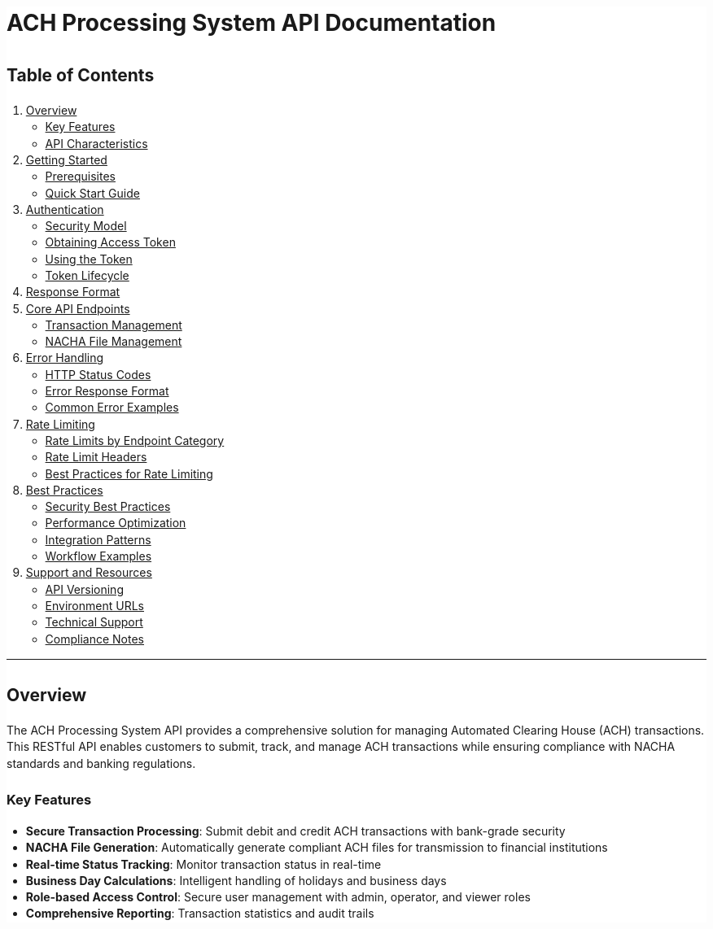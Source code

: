 # ACH Processing System API Documentation

## Table of Contents

1. [Overview](#overview)
   - [Key Features](#key-features)
   - [API Characteristics](#api-characteristics)
2. [Getting Started](#getting-started)
   - [Prerequisites](#prerequisites)
   - [Quick Start Guide](#quick-start-guide)
3. [Authentication](#authentication)
   - [Security Model](#security-model)
   - [Obtaining Access Token](#obtaining-access-token)
   - [Using the Token](#using-the-token)
   - [Token Lifecycle](#token-lifecycle)
4. [Response Format](#response-format)
5. [Core API Endpoints](#core-api-endpoints)
   - [Transaction Management](#transaction-management)
   - [NACHA File Management](#nacha-file-management)
6. [Error Handling](#error-handling)
   - [HTTP Status Codes](#http-status-codes)
   - [Error Response Format](#error-response-format)
   - [Common Error Examples](#common-error-examples)
7. [Rate Limiting](#rate-limiting)
   - [Rate Limits by Endpoint Category](#rate-limits-by-endpoint-category)
   - [Rate Limit Headers](#rate-limit-headers)
   - [Best Practices for Rate Limiting](#best-practices-for-rate-limiting)
8. [Best Practices](#best-practices)
   - [Security Best Practices](#security-best-practices)
   - [Performance Optimization](#performance-optimization)
   - [Integration Patterns](#integration-patterns)
   - [Workflow Examples](#workflow-examples)
9. [Support and Resources](#support-and-resources)
   - [API Versioning](#api-versioning)
   - [Environment URLs](#environment-urls)
   - [Technical Support](#technical-support)
   - [Compliance Notes](#compliance-notes)

---

## Overview

The ACH Processing System API provides a comprehensive solution for managing Automated Clearing House (ACH) transactions. This RESTful API enables customers to submit, track, and manage ACH transactions while ensuring compliance with NACHA standards and banking regulations.

### Key Features

- **Secure Transaction Processing**: Submit debit and credit ACH transactions with bank-grade security
- **NACHA File Generation**: Automatically generate compliant ACH files for transmission to financial institutions
- **Real-time Status Tracking**: Monitor transaction status in real-time
- **Business Day Calculations**: Intelligent handling of holidays and business days
- **Role-based Access Control**: Secure user management with admin, operator, and viewer roles
- **Comprehensive Reporting**: Transaction statistics and audit trails
